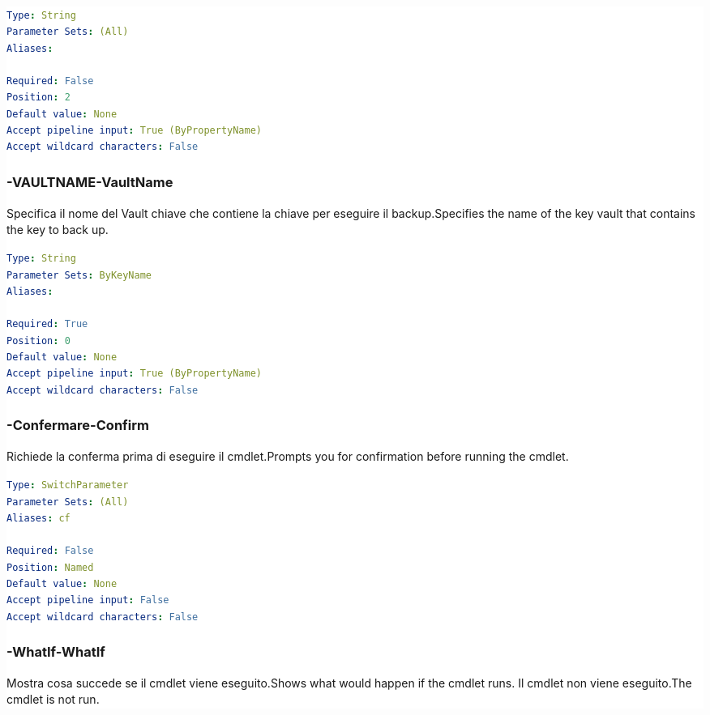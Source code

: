 ```yaml
Type: String
Parameter Sets: (All)
Aliases: 

Required: False
Position: 2
Default value: None
Accept pipeline input: True (ByPropertyName)
Accept wildcard characters: False
```

### <span data-ttu-id="1d910-136">-VAULTNAME</span><span class="sxs-lookup"><span data-stu-id="1d910-136">-VaultName</span></span>
<span data-ttu-id="1d910-137">Specifica il nome del Vault chiave che contiene la chiave per eseguire il backup.</span><span class="sxs-lookup"><span data-stu-id="1d910-137">Specifies the name of the key vault that contains the key to back up.</span></span>

```yaml
Type: String
Parameter Sets: ByKeyName
Aliases: 

Required: True
Position: 0
Default value: None
Accept pipeline input: True (ByPropertyName)
Accept wildcard characters: False
```

### <span data-ttu-id="1d910-138">-Confermare</span><span class="sxs-lookup"><span data-stu-id="1d910-138">-Confirm</span></span>
<span data-ttu-id="1d910-139">Richiede la conferma prima di eseguire il cmdlet.</span><span class="sxs-lookup"><span data-stu-id="1d910-139">Prompts you for confirmation before running the cmdlet.</span></span>

```yaml
Type: SwitchParameter
Parameter Sets: (All)
Aliases: cf

Required: False
Position: Named
Default value: None
Accept pipeline input: False
Accept wildcard characters: False
```

### <span data-ttu-id="1d910-140">-WhatIf</span><span class="sxs-lookup"><span data-stu-id="1d910-140">-WhatIf</span></span>
<span data-ttu-id="1d910-141">Mostra cosa succede se il cmdlet viene eseguito.</span><span class="sxs-lookup"><span data-stu-id="1d910-141">Shows what would happen if the cmdlet runs.</span></span>
<span data-ttu-id="1d910-142">Il cmdlet non viene eseguito.</span><span class="sxs-lookup"><span data-stu-id="1d910-142">The cmdlet is not run.</span></span>
